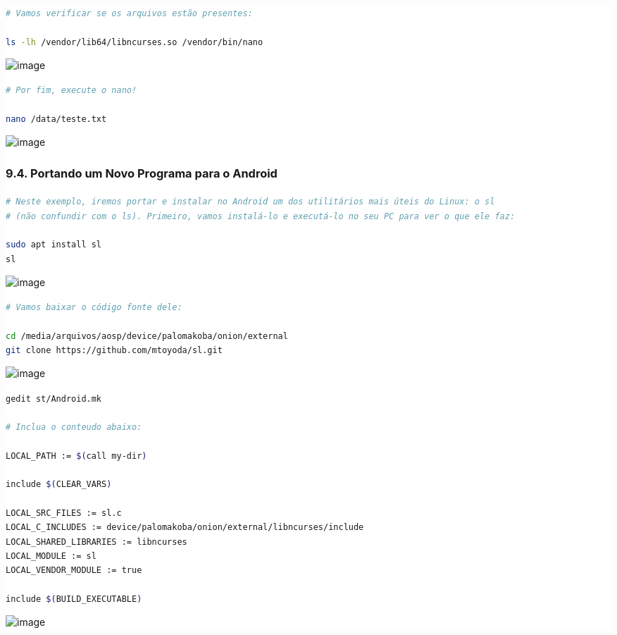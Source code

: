 ```bash
# Vamos verificar se os arquivos estão presentes:

ls -lh /vendor/lib64/libncurses.so /vendor/bin/nano
```
![image](https://user-images.githubusercontent.com/19675356/228701163-c48ffa31-3365-4c21-977c-4f7dfa642b46.png)

```bash
# Por fim, execute o nano!

nano /data/teste.txt
```
![image](https://user-images.githubusercontent.com/19675356/228701240-3f00819d-8b7f-49f5-a908-8768fcb3db1d.png)

### 9.4. Portando um Novo Programa para o Android


```bash
# Neste exemplo, iremos portar e instalar no Android um dos utilitários mais úteis do Linux: o sl 
# (não confundir com o ls). Primeiro, vamos instalá-lo e executá-lo no seu PC para ver o que ele faz:

sudo apt install sl
sl
```
![image](https://user-images.githubusercontent.com/19675356/228701360-67954c4f-dc8c-41c7-b898-ab576a6fc30c.png)

```bash
# Vamos baixar o código fonte dele:

cd /media/arquivos/aosp/device/palomakoba/onion/external
git clone https://github.com/mtoyoda/sl.git
```
![image](https://user-images.githubusercontent.com/19675356/228701456-74a8f62d-bf36-4e96-a260-fe1daffbce63.png)

```bash
gedit st/Android.mk

# Inclua o conteudo abaixo:

LOCAL_PATH := $(call my-dir)

include $(CLEAR_VARS)

LOCAL_SRC_FILES := sl.c
LOCAL_C_INCLUDES := device/palomakoba/onion/external/libncurses/include
LOCAL_SHARED_LIBRARIES := libncurses
LOCAL_MODULE := sl
LOCAL_VENDOR_MODULE := true

include $(BUILD_EXECUTABLE)
```
![image](https://user-images.githubusercontent.com/19675356/228701918-a3093486-b835-4184-a470-af5d7299cd5e.png)
